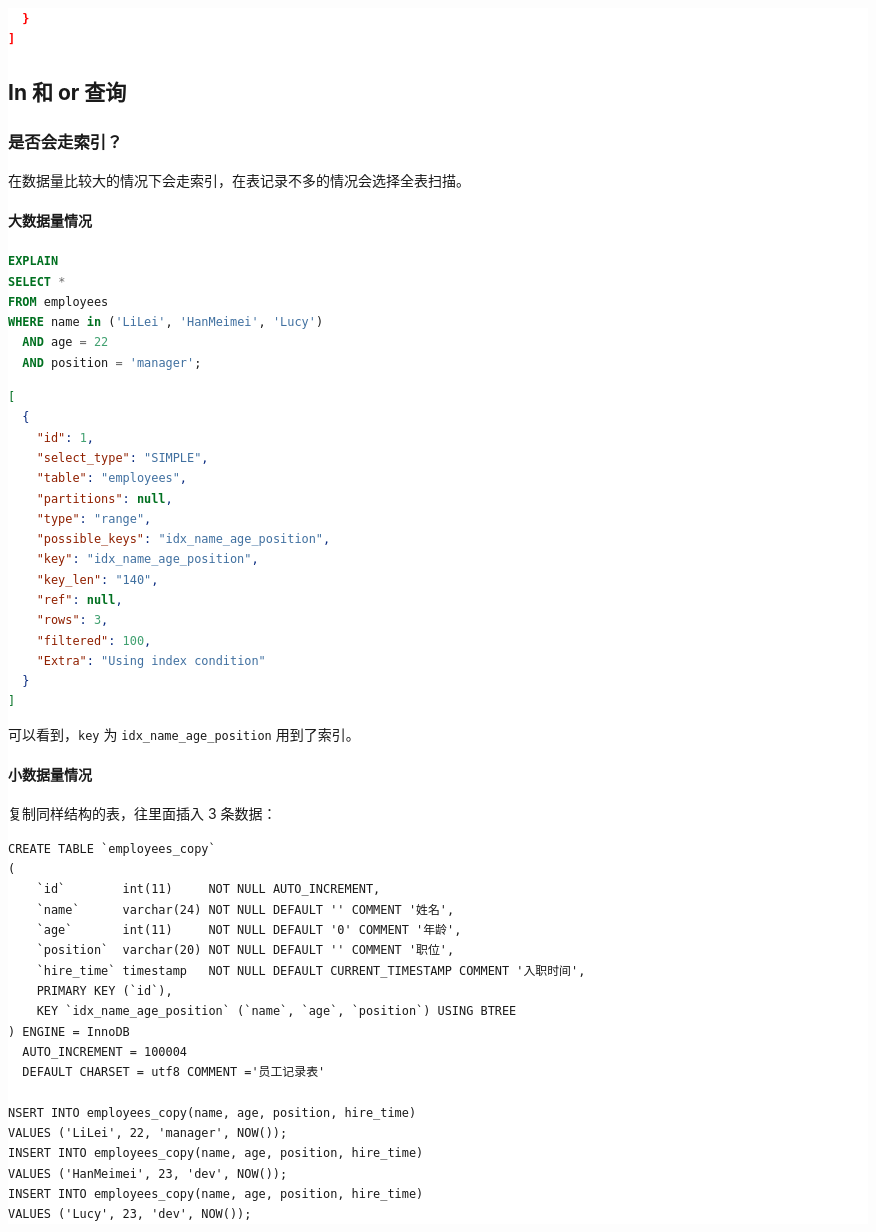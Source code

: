 ```json
  }
]
```

## In 和 or 查询

### 是否会走索引？

在数据量比较大的情况下会走索引，在表记录不多的情况会选择全表扫描。

#### 大数据量情况

```sql
EXPLAIN
SELECT *
FROM employees
WHERE name in ('LiLei', 'HanMeimei', 'Lucy')
  AND age = 22
  AND position = 'manager';
```

```json
[
  {
    "id": 1,
    "select_type": "SIMPLE",
    "table": "employees",
    "partitions": null,
    "type": "range",
    "possible_keys": "idx_name_age_position",
    "key": "idx_name_age_position",
    "key_len": "140",
    "ref": null,
    "rows": 3,
    "filtered": 100,
    "Extra": "Using index condition"
  }
]
```

可以看到，`key` 为 `idx_name_age_position` 用到了索引。

#### 小数据量情况

复制同样结构的表，往里面插入 3 条数据：

```shell
CREATE TABLE `employees_copy`
(
    `id`        int(11)     NOT NULL AUTO_INCREMENT,
    `name`      varchar(24) NOT NULL DEFAULT '' COMMENT '姓名',
    `age`       int(11)     NOT NULL DEFAULT '0' COMMENT '年龄',
    `position`  varchar(20) NOT NULL DEFAULT '' COMMENT '职位',
    `hire_time` timestamp   NOT NULL DEFAULT CURRENT_TIMESTAMP COMMENT '入职时间',
    PRIMARY KEY (`id`),
    KEY `idx_name_age_position` (`name`, `age`, `position`) USING BTREE
) ENGINE = InnoDB
  AUTO_INCREMENT = 100004
  DEFAULT CHARSET = utf8 COMMENT ='员工记录表'
  
NSERT INTO employees_copy(name, age, position, hire_time)
VALUES ('LiLei', 22, 'manager', NOW());
INSERT INTO employees_copy(name, age, position, hire_time)
VALUES ('HanMeimei', 23, 'dev', NOW());
INSERT INTO employees_copy(name, age, position, hire_time)
VALUES ('Lucy', 23, 'dev', NOW());
```